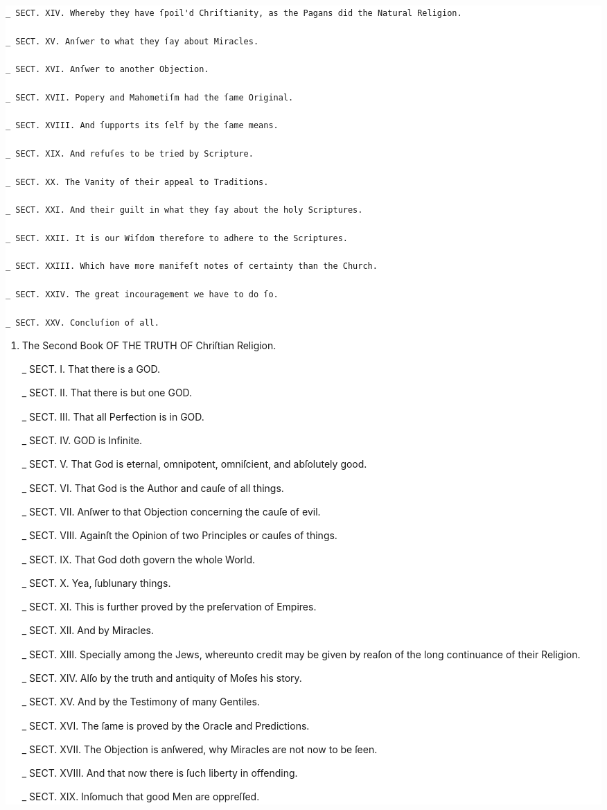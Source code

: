     _ SECT. XIV. Whereby they have ſpoil'd Chriſtianity, as the Pagans did the Natural Religion.

    _ SECT. XV. Anſwer to what they ſay about Miracles.

    _ SECT. XVI. Anſwer to another Objection.

    _ SECT. XVII. Popery and Mahometiſm had the ſame Original.

    _ SECT. XVIII. And ſupports its ſelf by the ſame means.

    _ SECT. XIX. And refuſes to be tried by Scripture.

    _ SECT. XX. The Vanity of their appeal to Traditions.

    _ SECT. XXI. And their guilt in what they ſay about the holy Scriptures.

    _ SECT. XXII. It is our Wiſdom therefore to adhere to the Scriptures.

    _ SECT. XXIII. Which have more manifeſt notes of certainty than the Church.

    _ SECT. XXIV. The great incouragement we have to do ſo.

    _ SECT. XXV. Concluſion of all.

1. The Second Book OF THE TRUTH OF Chriſtian Religion.

    _ SECT. I. That there is a GOD.

    _ SECT. II. That there is but one GOD.

    _ SECT. III. That all Perfection is in GOD.

    _ SECT. IV. GOD is Infinite.

    _ SECT. V. That God is eternal, omnipotent, omniſcient, and abſolutely good.

    _ SECT. VI. That God is the Author and cauſe of all things.

    _ SECT. VII. Anſwer to that Objection concerning the cauſe of evil.

    _ SECT. VIII. Againſt the Opinion of two Principles or cauſes of things.

    _ SECT. IX. That God doth govern the whole World.

    _ SECT. X. Yea, ſublunary things.

    _ SECT. XI. This is further proved by the preſervation of Empires.

    _ SECT. XII. And by Miracles.

    _ SECT. XIII. Specially among the Jews, whereunto credit may be given by reaſon of the long continuance of their Religion.

    _ SECT. XIV. Alſo by the truth and antiquity of Moſes his story.

    _ SECT. XV. And by the Testimony of many Gentiles.

    _ SECT. XVI. The ſame is proved by the Oracle and Predictions.

    _ SECT. XVII. The Objection is anſwered, why Miracles are not now to be ſeen.

    _ SECT. XVIII. And that now there is ſuch liberty in offending.

    _ SECT. XIX. Inſomuch that good Men are oppreſſed.
